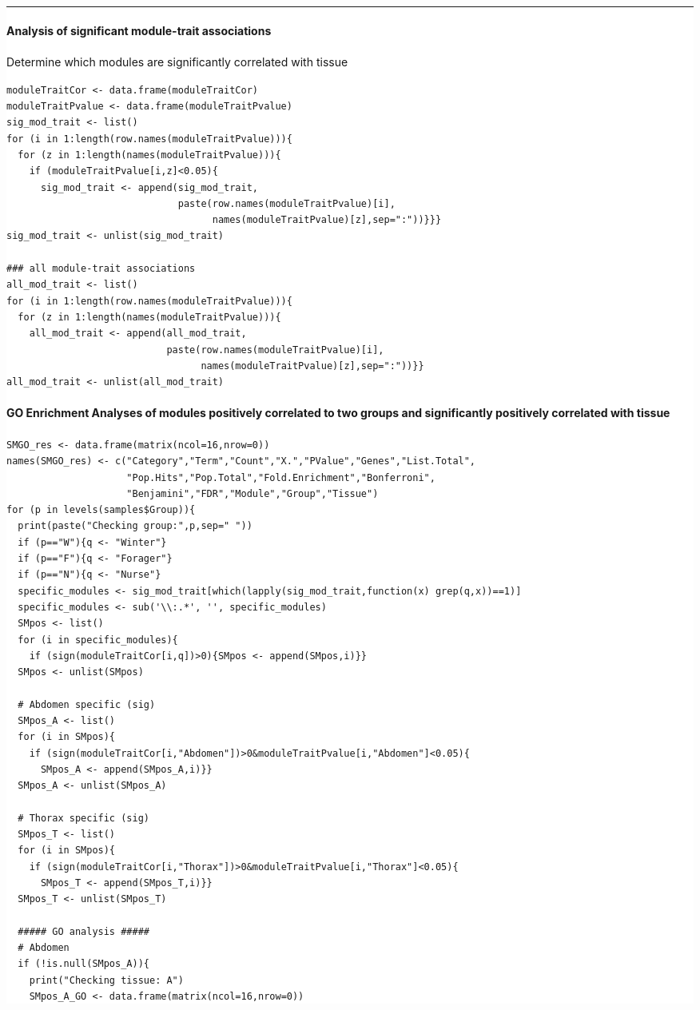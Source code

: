 ***
#### Analysis of significant module-trait associations
Determine which modules are significantly correlated with tissue
```{r}
moduleTraitCor <- data.frame(moduleTraitCor)
moduleTraitPvalue <- data.frame(moduleTraitPvalue)
sig_mod_trait <- list()
for (i in 1:length(row.names(moduleTraitPvalue))){
  for (z in 1:length(names(moduleTraitPvalue))){
    if (moduleTraitPvalue[i,z]<0.05){
      sig_mod_trait <- append(sig_mod_trait,
                              paste(row.names(moduleTraitPvalue)[i],
                                    names(moduleTraitPvalue)[z],sep=":"))}}}
sig_mod_trait <- unlist(sig_mod_trait)

### all module-trait associations
all_mod_trait <- list()
for (i in 1:length(row.names(moduleTraitPvalue))){
  for (z in 1:length(names(moduleTraitPvalue))){
    all_mod_trait <- append(all_mod_trait,
                            paste(row.names(moduleTraitPvalue)[i],
                                  names(moduleTraitPvalue)[z],sep=":"))}}
all_mod_trait <- unlist(all_mod_trait)
```
#### GO Enrichment Analyses of modules positively correlated to two groups and significantly positively correlated with tissue 
```{r}
SMGO_res <- data.frame(matrix(ncol=16,nrow=0))
names(SMGO_res) <- c("Category","Term","Count","X.","PValue","Genes","List.Total",
                     "Pop.Hits","Pop.Total","Fold.Enrichment","Bonferroni",
                     "Benjamini","FDR","Module","Group","Tissue")
for (p in levels(samples$Group)){
  print(paste("Checking group:",p,sep=" "))
  if (p=="W"){q <- "Winter"}
  if (p=="F"){q <- "Forager"}
  if (p=="N"){q <- "Nurse"}
  specific_modules <- sig_mod_trait[which(lapply(sig_mod_trait,function(x) grep(q,x))==1)]
  specific_modules <- sub('\\:.*', '', specific_modules)
  SMpos <- list()
  for (i in specific_modules){
    if (sign(moduleTraitCor[i,q])>0){SMpos <- append(SMpos,i)}}
  SMpos <- unlist(SMpos)
  
  # Abdomen specific (sig)
  SMpos_A <- list()
  for (i in SMpos){
    if (sign(moduleTraitCor[i,"Abdomen"])>0&moduleTraitPvalue[i,"Abdomen"]<0.05){
      SMpos_A <- append(SMpos_A,i)}}
  SMpos_A <- unlist(SMpos_A)
  
  # Thorax specific (sig)
  SMpos_T <- list()
  for (i in SMpos){
    if (sign(moduleTraitCor[i,"Thorax"])>0&moduleTraitPvalue[i,"Thorax"]<0.05){
      SMpos_T <- append(SMpos_T,i)}}
  SMpos_T <- unlist(SMpos_T)
  
  ##### GO analysis #####
  # Abdomen
  if (!is.null(SMpos_A)){
    print("Checking tissue: A")
    SMpos_A_GO <- data.frame(matrix(ncol=16,nrow=0))
```